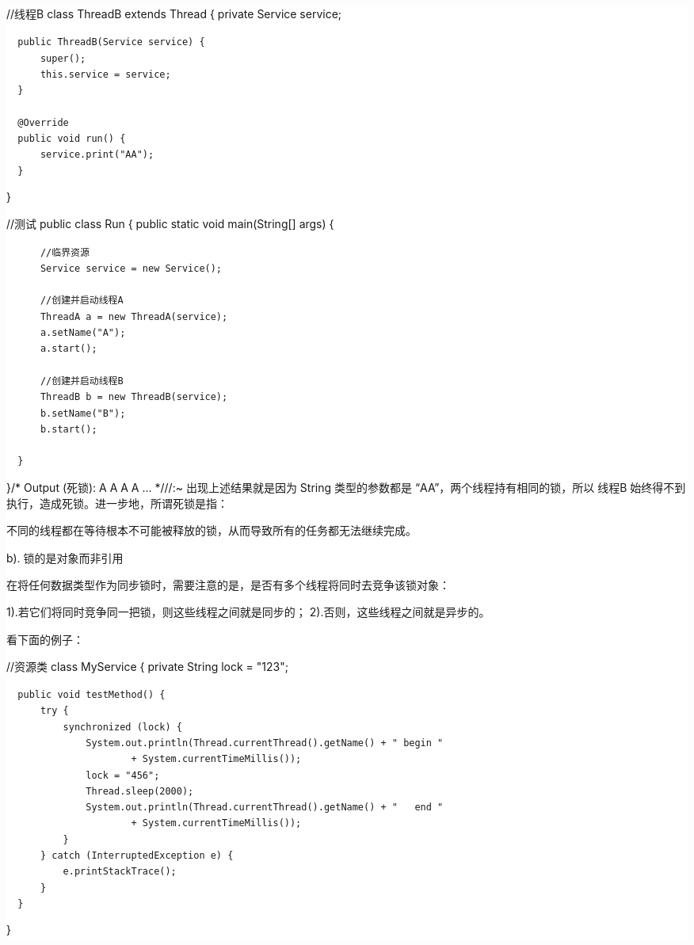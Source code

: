   //线程B
  class ThreadB extends Thread {
      private Service service;
  
      public ThreadB(Service service) {
          super();
          this.service = service;
      }
  
      @Override
      public void run() {
          service.print("AA");
      }
  }
  
  //测试
  public class Run {
      public static void main(String[] args) {
  
          //临界资源
          Service service = new Service();
  
          //创建并启动线程A
          ThreadA a = new ThreadA(service);
          a.setName("A");
          a.start();
  
          //创建并启动线程B
          ThreadB b = new ThreadB(service);
          b.setName("B");
          b.start();
  
      }
  }/* Output (死锁):          A         A         A         A         ...  *///:~
  出现上述结果就是因为 String 类型的参数都是 “AA”，两个线程持有相同的锁，所以 线程B 始终得不到执行，造成死锁。进一步地，所谓死锁是指：
  
  不同的线程都在等待根本不可能被释放的锁，从而导致所有的任务都无法继续完成。
  
  b). 锁的是对象而非引用
  
  在将任何数据类型作为同步锁时，需要注意的是，是否有多个线程将同时去竞争该锁对象：
  
  1).若它们将同时竞争同一把锁，则这些线程之间就是同步的；
  2).否则，这些线程之间就是异步的。
  
  看下面的例子：
  
  //资源类
  class MyService {
      private String lock = "123";
  
      public void testMethod() {
          try {
              synchronized (lock) {
                  System.out.println(Thread.currentThread().getName() + " begin "
                          + System.currentTimeMillis());
                  lock = "456";
                  Thread.sleep(2000);
                  System.out.println(Thread.currentThread().getName() + "   end "
                          + System.currentTimeMillis());
              }
          } catch (InterruptedException e) {
              e.printStackTrace();
          }
      }
  }
  